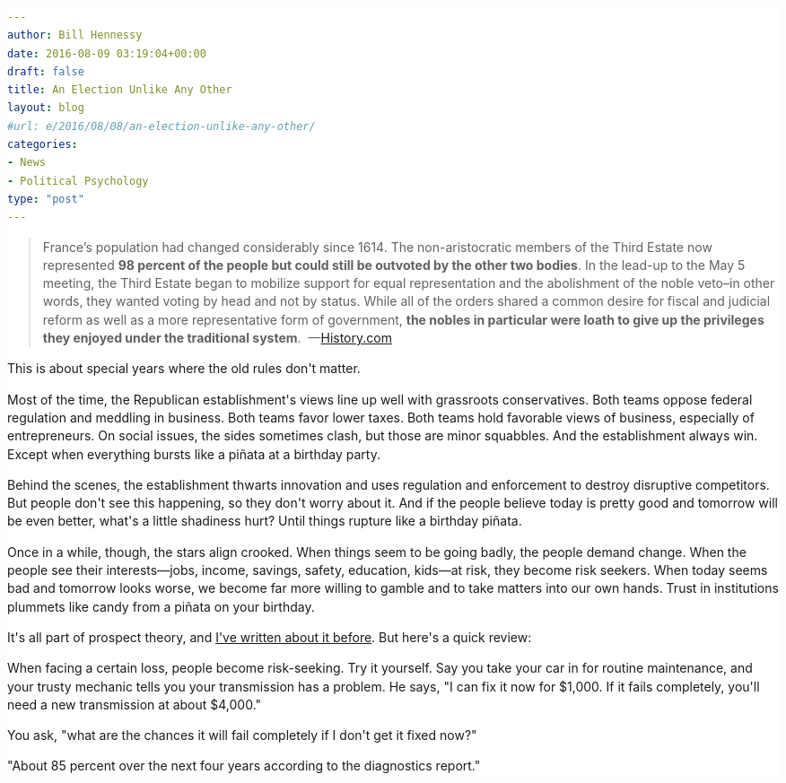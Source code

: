 ```yaml
---
author: Bill Hennessy
date: 2016-08-09 03:19:04+00:00
draft: false
title: An Election Unlike Any Other
layout: blog
#url: e/2016/08/08/an-election-unlike-any-other/
categories:
- News
- Political Psychology
type: "post"
---
```


> France’s population had changed considerably since 1614. The non-aristocratic members of the Third Estate now represented **98 percent of the people but could still be outvoted by the other two bodies**. In the lead-up to the May 5 meeting, the Third Estate began to mobilize support for equal representation and the abolishment of the noble veto–in other words, they wanted voting by head and not by status. While all of the orders shared a common desire for fiscal and judicial reform as well as a more representative form of government, **the nobles in particular were loath to give up the privileges they enjoyed under the traditional system**.  —[History.com](https://www.history.com/topics/french-revolution)



This is about special years where the old rules don't matter.

Most of the time, the Republican establishment's views line up well with grassroots conservatives. Both teams oppose federal regulation and meddling in business. Both teams favor lower taxes. Both teams hold favorable views of business, especially of entrepreneurs. On social issues, the sides sometimes clash, but those are minor squabbles. And the establishment always win. Except when everything bursts like a piñata at a birthday party.

Behind the scenes, the establishment thwarts innovation and uses regulation and enforcement to destroy disruptive competitors. But people don't see this happening, so they don't worry about it. And if the people believe today is pretty good and tomorrow will be even better, what's a little shadiness hurt? Until things rupture like a birthday piñata.

Once in a while, though, the stars align crooked. When things seem to be going badly, the people demand change. When the people see their interests—jobs, income, savings, safety, education, kids—at risk, they become risk seekers. When today seems bad and tomorrow looks worse, we become far more willing to gamble and to take matters into our own hands. Trust in institutions plummets like candy from a piñata on your birthday.

It's all part of prospect theory, and [I've written about it before](https://hennessysview.com/page/2/?s=prospect+theory). But here's a quick review:

When facing a certain loss, people become risk-seeking. Try it yourself. Say you take your car in for routine maintenance, and your trusty mechanic tells you your transmission has a problem. He says, "I can fix it now for $1,000. If it fails completely, you'll need a new transmission at about $4,000."

You ask, "what are the chances it will fail completely if I don't get it fixed now?"

"About 85 percent over the next four years according to the diagnostics report."
